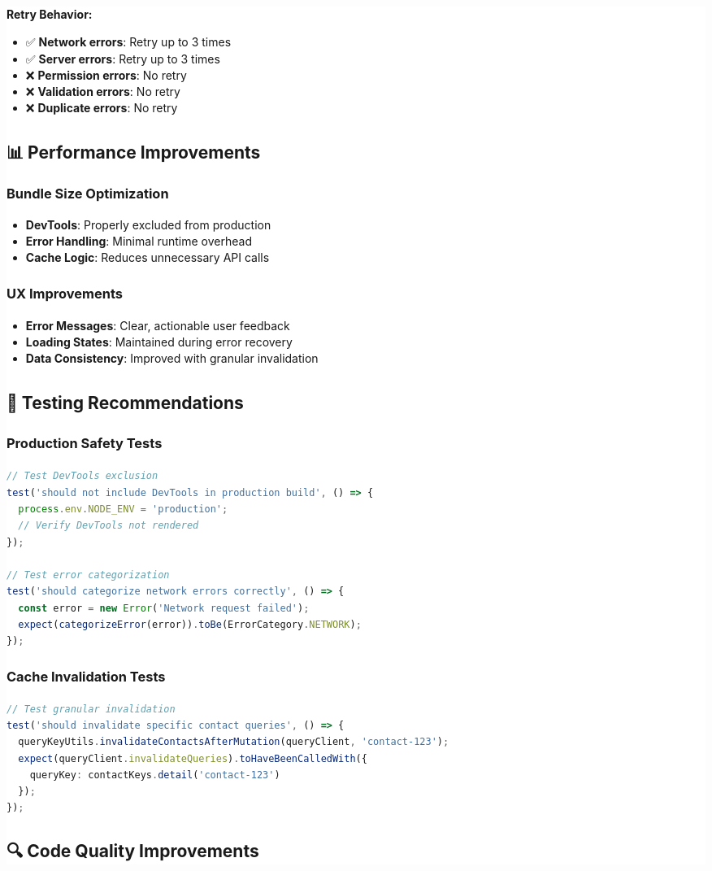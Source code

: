 **Retry Behavior:**
- ✅ **Network errors**: Retry up to 3 times
- ✅ **Server errors**: Retry up to 3 times
- ❌ **Permission errors**: No retry
- ❌ **Validation errors**: No retry
- ❌ **Duplicate errors**: No retry

## 📊 Performance Improvements

### Bundle Size Optimization
- **DevTools**: Properly excluded from production
- **Error Handling**: Minimal runtime overhead
- **Cache Logic**: Reduces unnecessary API calls

### UX Improvements
- **Error Messages**: Clear, actionable user feedback
- **Loading States**: Maintained during error recovery
- **Data Consistency**: Improved with granular invalidation

## 🧪 Testing Recommendations

### Production Safety Tests
```typescript
// Test DevTools exclusion
test('should not include DevTools in production build', () => {
  process.env.NODE_ENV = 'production';
  // Verify DevTools not rendered
});

// Test error categorization
test('should categorize network errors correctly', () => {
  const error = new Error('Network request failed');
  expect(categorizeError(error)).toBe(ErrorCategory.NETWORK);
});
```

### Cache Invalidation Tests
```typescript
// Test granular invalidation
test('should invalidate specific contact queries', () => {
  queryKeyUtils.invalidateContactsAfterMutation(queryClient, 'contact-123');
  expect(queryClient.invalidateQueries).toHaveBeenCalledWith({
    queryKey: contactKeys.detail('contact-123')
  });
});
```

## 🔍 Code Quality Improvements
